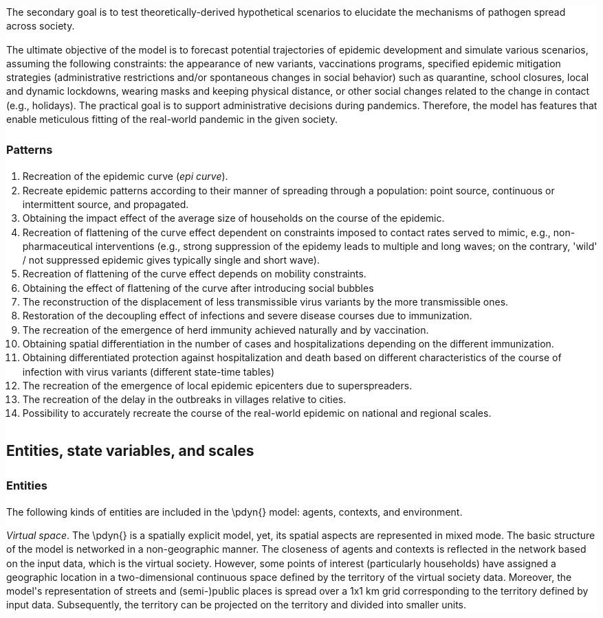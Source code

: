 The secondary goal is to test theoretically-derived hypothetical scenarios to elucidate the mechanisms of pathogen spread across society.

The ultimate objective of the model is to forecast potential trajectories of epidemic development and simulate various scenarios, assuming the following constraints: the appearance of new variants, vaccinations programs, specified epidemic mitigation strategies (administrative restrictions and/or spontaneous changes in social behavior) such as quarantine, school closures, local and dynamic lockdowns, wearing masks and keeping physical distance, or other social changes related to the change in contact (e.g., holidays). The practical goal is to support administrative decisions during pandemics. Therefore, the model has features that enable meticulous fitting of the real-world pandemic in the given society.

### Patterns

1. Recreation of the epidemic curve (_epi curve_).
2. Recreate epidemic patterns according to their manner of spreading through a population: point source, continuous or intermittent source, and propagated.
3. Obtaining the impact effect of the average size of households on the course of the epidemic.
4. Recreation of flattening of the curve effect dependent on constraints imposed to contact rates served to mimic, e.g., non-pharmaceutical interventions (e.g., strong suppression of the epidemy leads to multiple and long waves; on the contrary, 'wild' / not suppressed epidemic gives typically single and short wave).
5. Recreation of flattening of the curve effect depends on mobility constraints.
6. Obtaining the effect of flattening of the curve after introducing social bubbles
7. The reconstruction of the displacement of less transmissible virus variants by the more transmissible ones.
8. Restoration of the decoupling effect of infections and severe disease courses due to immunization.
9. The recreation of the emergence of herd immunity achieved naturally and by vaccination.
10. Obtaining spatial differentiation in the number of cases and hospitalizations depending on the different immunization.
11. Obtaining differentiated protection against hospitalization and death based on different characteristics of the course of infection with virus variants (different state-time tables)
12. The recreation of the emergence of local epidemic epicenters due to superspreaders.
13. The recreation of the delay in the outbreaks in villages relative to cities.
14. Possibility to accurately recreate the course of the real-world epidemic on national and regional scales.

## Entities, state variables, and scales


### Entities



The following kinds of entities are included in the \pdyn{} model: agents, contexts, and environment. 




_Virtual space_. The \pdyn{} is a spatially explicit model, yet, its spatial aspects are represented in mixed mode. The basic structure of the model is networked in a non-geographic manner. The closeness of agents and contexts is reflected in the network based on the input data, which is the virtual society. However, some points of interest (particularly households) have assigned a geographic location in a two-dimensional continuous space defined by the territory of the virtual society data. Moreover, the model's representation of streets and (semi-)public places is spread over a 1x1 km grid corresponding to the territory defined by input data. Subsequently, the territory can be projected on the territory and divided into smaller units.  
